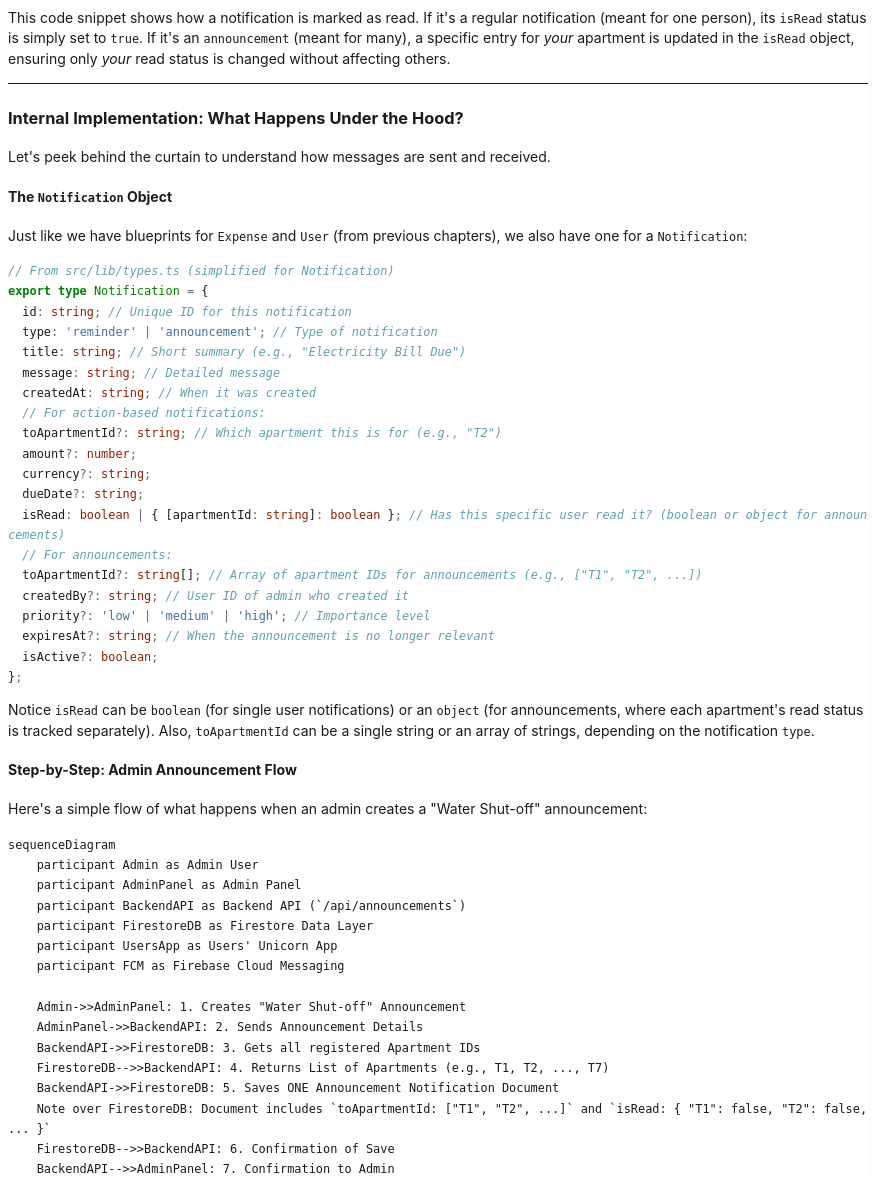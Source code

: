 This code snippet shows how a notification is marked as read. If it's a regular notification (meant for one person), its `isRead` status is simply set to `true`. If it's an `announcement` (meant for many), a specific entry for _your_ apartment is updated in the `isRead` object, ensuring only _your_ read status is changed without affecting others.

---

### Internal Implementation: What Happens Under the Hood?

Let's peek behind the curtain to understand how messages are sent and received.

#### The `Notification` Object

Just like we have blueprints for `Expense` and `User` (from previous chapters), we also have one for a `Notification`:

```typescript
// From src/lib/types.ts (simplified for Notification)
export type Notification = {
  id: string; // Unique ID for this notification
  type: 'reminder' | 'announcement'; // Type of notification
  title: string; // Short summary (e.g., "Electricity Bill Due")
  message: string; // Detailed message
  createdAt: string; // When it was created
  // For action-based notifications:
  toApartmentId?: string; // Which apartment this is for (e.g., "T2")
  amount?: number;
  currency?: string;
  dueDate?: string;
  isRead: boolean | { [apartmentId: string]: boolean }; // Has this specific user read it? (boolean or object for announcements)
  // For announcements:
  toApartmentId?: string[]; // Array of apartment IDs for announcements (e.g., ["T1", "T2", ...])
  createdBy?: string; // User ID of admin who created it
  priority?: 'low' | 'medium' | 'high'; // Importance level
  expiresAt?: string; // When the announcement is no longer relevant
  isActive?: boolean;
};
```

Notice `isRead` can be `boolean` (for single user notifications) or an `object` (for announcements, where each apartment's read status is tracked separately). Also, `toApartmentId` can be a single string or an array of strings, depending on the notification `type`.

#### Step-by-Step: Admin Announcement Flow

Here's a simple flow of what happens when an admin creates a "Water Shut-off" announcement:

```mermaid
sequenceDiagram
    participant Admin as Admin User
    participant AdminPanel as Admin Panel
    participant BackendAPI as Backend API (`/api/announcements`)
    participant FirestoreDB as Firestore Data Layer
    participant UsersApp as Users' Unicorn App
    participant FCM as Firebase Cloud Messaging

    Admin->>AdminPanel: 1. Creates "Water Shut-off" Announcement
    AdminPanel->>BackendAPI: 2. Sends Announcement Details
    BackendAPI->>FirestoreDB: 3. Gets all registered Apartment IDs
    FirestoreDB-->>BackendAPI: 4. Returns List of Apartments (e.g., T1, T2, ..., T7)
    BackendAPI->>FirestoreDB: 5. Saves ONE Announcement Notification Document
    Note over FirestoreDB: Document includes `toApartmentId: ["T1", "T2", ...]` and `isRead: { "T1": false, "T2": false, ... }`
    FirestoreDB-->>BackendAPI: 6. Confirmation of Save
    BackendAPI-->>AdminPanel: 7. Confirmation to Admin

```